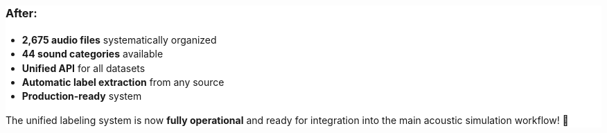 ### After:
- **2,675 audio files** systematically organized
- **44 sound categories** available
- **Unified API** for all datasets
- **Automatic label extraction** from any source
- **Production-ready** system

The unified labeling system is now **fully operational** and ready for integration into the main acoustic simulation workflow! 🎯
